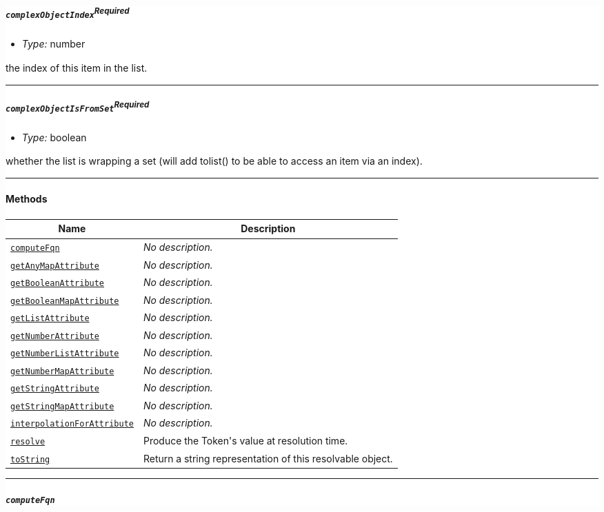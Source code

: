 
##### `complexObjectIndex`<sup>Required</sup> <a name="complexObjectIndex" id="@cdktf/provider-azurerm.orbitalSpacecraft.OrbitalSpacecraftLinksOutputReference.Initializer.parameter.complexObjectIndex"></a>

- *Type:* number

the index of this item in the list.

---

##### `complexObjectIsFromSet`<sup>Required</sup> <a name="complexObjectIsFromSet" id="@cdktf/provider-azurerm.orbitalSpacecraft.OrbitalSpacecraftLinksOutputReference.Initializer.parameter.complexObjectIsFromSet"></a>

- *Type:* boolean

whether the list is wrapping a set (will add tolist() to be able to access an item via an index).

---

#### Methods <a name="Methods" id="Methods"></a>

| **Name** | **Description** |
| --- | --- |
| <code><a href="#@cdktf/provider-azurerm.orbitalSpacecraft.OrbitalSpacecraftLinksOutputReference.computeFqn">computeFqn</a></code> | *No description.* |
| <code><a href="#@cdktf/provider-azurerm.orbitalSpacecraft.OrbitalSpacecraftLinksOutputReference.getAnyMapAttribute">getAnyMapAttribute</a></code> | *No description.* |
| <code><a href="#@cdktf/provider-azurerm.orbitalSpacecraft.OrbitalSpacecraftLinksOutputReference.getBooleanAttribute">getBooleanAttribute</a></code> | *No description.* |
| <code><a href="#@cdktf/provider-azurerm.orbitalSpacecraft.OrbitalSpacecraftLinksOutputReference.getBooleanMapAttribute">getBooleanMapAttribute</a></code> | *No description.* |
| <code><a href="#@cdktf/provider-azurerm.orbitalSpacecraft.OrbitalSpacecraftLinksOutputReference.getListAttribute">getListAttribute</a></code> | *No description.* |
| <code><a href="#@cdktf/provider-azurerm.orbitalSpacecraft.OrbitalSpacecraftLinksOutputReference.getNumberAttribute">getNumberAttribute</a></code> | *No description.* |
| <code><a href="#@cdktf/provider-azurerm.orbitalSpacecraft.OrbitalSpacecraftLinksOutputReference.getNumberListAttribute">getNumberListAttribute</a></code> | *No description.* |
| <code><a href="#@cdktf/provider-azurerm.orbitalSpacecraft.OrbitalSpacecraftLinksOutputReference.getNumberMapAttribute">getNumberMapAttribute</a></code> | *No description.* |
| <code><a href="#@cdktf/provider-azurerm.orbitalSpacecraft.OrbitalSpacecraftLinksOutputReference.getStringAttribute">getStringAttribute</a></code> | *No description.* |
| <code><a href="#@cdktf/provider-azurerm.orbitalSpacecraft.OrbitalSpacecraftLinksOutputReference.getStringMapAttribute">getStringMapAttribute</a></code> | *No description.* |
| <code><a href="#@cdktf/provider-azurerm.orbitalSpacecraft.OrbitalSpacecraftLinksOutputReference.interpolationForAttribute">interpolationForAttribute</a></code> | *No description.* |
| <code><a href="#@cdktf/provider-azurerm.orbitalSpacecraft.OrbitalSpacecraftLinksOutputReference.resolve">resolve</a></code> | Produce the Token's value at resolution time. |
| <code><a href="#@cdktf/provider-azurerm.orbitalSpacecraft.OrbitalSpacecraftLinksOutputReference.toString">toString</a></code> | Return a string representation of this resolvable object. |

---

##### `computeFqn` <a name="computeFqn" id="@cdktf/provider-azurerm.orbitalSpacecraft.OrbitalSpacecraftLinksOutputReference.computeFqn"></a>
